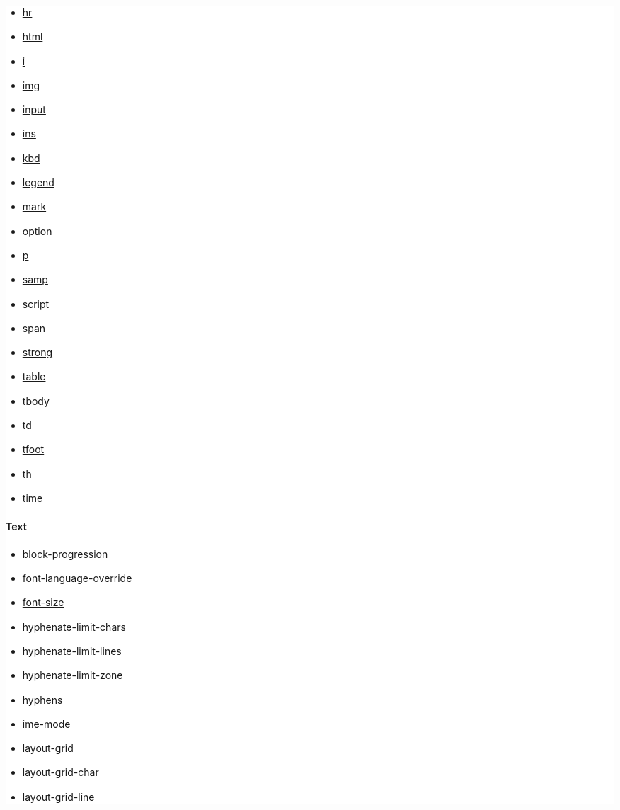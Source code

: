 -   [hr](/html/elements/hr)

-   [html](/html/elements/html)

-   [i](/html/elements/i)

-   [img](/html/elements/img)

-   [input](/html/elements/input)

-   [ins](/html/elements/ins)

-   [kbd](/html/elements/kbd)

-   [legend](/html/elements/legend)

-   [mark](/html/elements/mark)

-   [option](/html/elements/option)

-   [p](/html/elements/p)

-   [samp](/html/elements/samp)

-   [script](/html/elements/script)

-   [span](/html/elements/span)

-   [strong](/html/elements/strong)

-   [table](/html/elements/table)

-   [tbody](/html/elements/tbody)

-   [td](/html/elements/td)

-   [tfoot](/html/elements/tfoot)

-   [th](/html/elements/th)

-   [time](/html/elements/time)

#### <span>Text</span>

-   [block-progression](/css/properties/block-progression)

-   [font-language-override](/css/properties/font-language-override)

-   [font-size](/css/properties/font-size)

-   [hyphenate-limit-chars](/css/properties/hyphenate-limit-chars)

-   [hyphenate-limit-lines](/css/properties/hyphenate-limit-lines)

-   [hyphenate-limit-zone](/css/properties/hyphenate-limit-zone)

-   [hyphens](/css/properties/hyphens)

-   [ime-mode](/css/properties/ime-mode)

-   [layout-grid](/css/properties/layout-grid)

-   [layout-grid-char](/css/properties/layout-grid-char)

-   [layout-grid-line](/css/properties/layout-grid-line)
